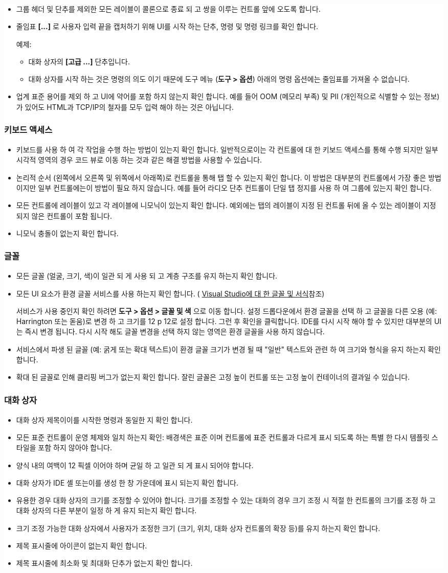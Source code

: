 - 그룹 헤더 및 단추를 제외한 모든 레이블이 콜론으로 종료 되 고 쌍을 이루는 컨트롤 앞에 오도록 합니다.

- 줄임표 **[...]** 로 사용자 입력 끝을 캡처하기 위해 UI를 시작 하는 단추, 명령 및 명령 링크를 확인 합니다.

  예제:

  - 대화 상자의 **[고급 ...]** 단추입니다.

  - 대화 상자를 시작 하는 것은 명령의 의도 이기 때문에 도구 메뉴 (**도구 > 옵션**) 아래의 명령 옵션에는 줄임표를 가져올 수 없습니다.

- 업계 표준 용어를 제외 하 고 UI에 약어를 포함 하지 않는지 확인 합니다. 예를 들어 OOM (메모리 부족) 및 PII (개인적으로 식별할 수 있는 정보)가 있어도 HTML과 TCP/IP의 철자를 모두 입력 해야 하는 것은 아닙니다.

### <a name="keyboard-access"></a>키보드 액세스

- 키보드를 사용 하 여 각 작업을 수행 하는 방법이 있는지 확인 합니다. 일반적으로이는 각 컨트롤에 대 한 키보드 액세스를 통해 수행 되지만 일부 시각적 영역의 경우 코드 뷰로 이동 하는 것과 같은 해결 방법을 사용할 수 있습니다.

- 논리적 순서 (왼쪽에서 오른쪽 및 위쪽에서 아래쪽)로 컨트롤을 통해 탭 할 수 있는지 확인 합니다. 이 방법은 대부분의 컨트롤에서 가장 좋은 방법 이지만 일부 컨트롤에는이 방법이 필요 하지 않습니다. 예를 들어 라디오 단추 컨트롤이 단일 탭 정지를 사용 하 여 그룹에 있는지 확인 합니다.

- 모든 컨트롤에 레이블이 있고 각 레이블에 니모닉이 있는지 확인 합니다. 예외에는 탭의 레이블이 지정 된 컨트롤 뒤에 올 수 있는 레이블이 지정 되지 않은 컨트롤이 포함 됩니다.

- 니모닉 충돌이 없는지 확인 합니다.

### <a name="fonts"></a>글꼴

- 모든 글꼴 (얼굴, 크기, 색)이 일관 되 게 사용 되 고 계층 구조를 유지 하는지 확인 합니다.

- 모든 UI 요소가 환경 글꼴 서비스를 사용 하는지 확인 합니다. ( [Visual Studio에 대 한 글꼴 및 서식](../../extensibility/ux-guidelines/fonts-and-formatting-for-visual-studio.md)참조)

     서비스가 사용 중인지 확인 하려면 **도구 > 옵션 > 글꼴 및 색** 으로 이동 합니다. 설정 드롭다운에서 환경 글꼴을 선택 하 고 글꼴을 다른 오용 (예: Harrington 또는 돋움)로 변경 하 고 크기를 12 p 12로 설정 합니다. 그런 후 확인을 클릭합니다. IDE를 다시 시작 해야 할 수 있지만 대부분의 UI는 즉시 변경 됩니다. 다시 시작 해도 글꼴 변경을 선택 하지 않는 영역은 환경 글꼴을 사용 하지 않습니다.

- 서비스에서 파생 된 글꼴 (예: 굵게 또는 확대 텍스트)이 환경 글꼴 크기가 변경 될 때 "일반" 텍스트와 관련 하 여 크기와 형식을 유지 하는지 확인 합니다.

- 확대 된 글꼴로 인해 클리핑 버그가 없는지 확인 합니다. 잘린 글꼴은 고정 높이 컨트롤 또는 고정 높이 컨테이너의 결과일 수 있습니다.

### <a name="dialogs"></a>대화 상자

- 대화 상자 제목이이를 시작한 명령과 동일한 지 확인 합니다.

- 모든 표준 컨트롤이 운영 체제와 일치 하는지 확인: 배경색은 표준 이며 컨트롤에 표준 컨트롤과 다르게 표시 되도록 하는 특별 한 다시 템플릿 스타일을 포함 하지 않아야 합니다.

- 양식 내의 여백이 12 픽셀 이어야 하며 균일 하 고 일관 되 게 표시 되어야 합니다.

- 대화 상자가 IDE 셸 또는이를 생성 한 창 가운데에 표시 되는지 확인 합니다.

- 유용한 경우 대화 상자의 크기를 조정할 수 있어야 합니다. 크기를 조정할 수 있는 대화의 경우 크기 조정 시 적절 한 컨트롤의 크기를 조정 하 고 대화 상자의 다른 부분이 일정 하 게 유지 되는지 확인 합니다.

- 크기 조정 가능한 대화 상자에서 사용자가 조정한 크기 (크기, 위치, 대화 상자 컨트롤의 확장 등)를 유지 하는지 확인 합니다.

- 제목 표시줄에 아이콘이 없는지 확인 합니다.

- 제목 표시줄에 최소화 및 최대화 단추가 없는지 확인 합니다.
